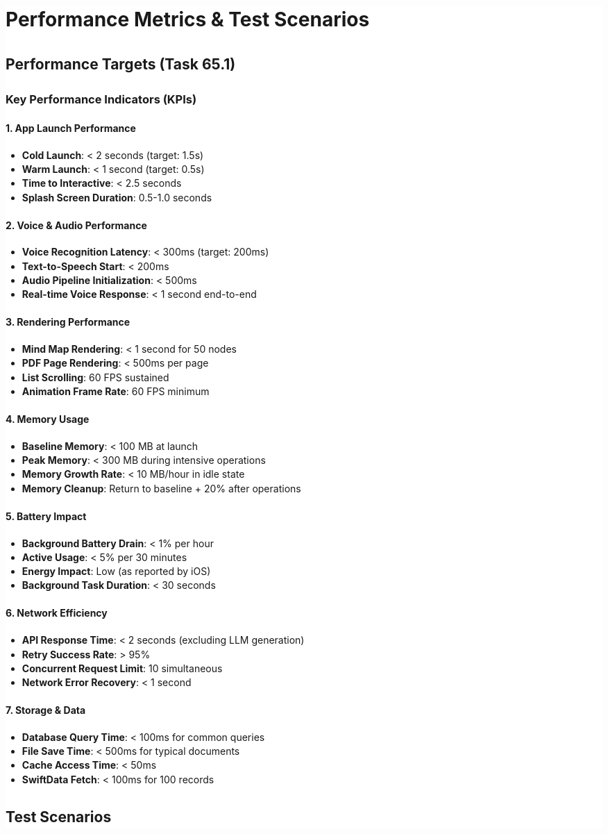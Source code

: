 # Performance Metrics & Test Scenarios

## Performance Targets (Task 65.1)

### Key Performance Indicators (KPIs)

#### 1. App Launch Performance
- **Cold Launch**: < 2 seconds (target: 1.5s)
- **Warm Launch**: < 1 second (target: 0.5s)
- **Time to Interactive**: < 2.5 seconds
- **Splash Screen Duration**: 0.5-1.0 seconds

#### 2. Voice & Audio Performance
- **Voice Recognition Latency**: < 300ms (target: 200ms)
- **Text-to-Speech Start**: < 200ms
- **Audio Pipeline Initialization**: < 500ms
- **Real-time Voice Response**: < 1 second end-to-end

#### 3. Rendering Performance
- **Mind Map Rendering**: < 1 second for 50 nodes
- **PDF Page Rendering**: < 500ms per page
- **List Scrolling**: 60 FPS sustained
- **Animation Frame Rate**: 60 FPS minimum

#### 4. Memory Usage
- **Baseline Memory**: < 100 MB at launch
- **Peak Memory**: < 300 MB during intensive operations
- **Memory Growth Rate**: < 10 MB/hour in idle state
- **Memory Cleanup**: Return to baseline + 20% after operations

#### 5. Battery Impact
- **Background Battery Drain**: < 1% per hour
- **Active Usage**: < 5% per 30 minutes
- **Energy Impact**: Low (as reported by iOS)
- **Background Task Duration**: < 30 seconds

#### 6. Network Efficiency
- **API Response Time**: < 2 seconds (excluding LLM generation)
- **Retry Success Rate**: > 95%
- **Concurrent Request Limit**: 10 simultaneous
- **Network Error Recovery**: < 1 second

#### 7. Storage & Data
- **Database Query Time**: < 100ms for common queries
- **File Save Time**: < 500ms for typical documents
- **Cache Access Time**: < 50ms
- **SwiftData Fetch**: < 100ms for 100 records

## Test Scenarios
